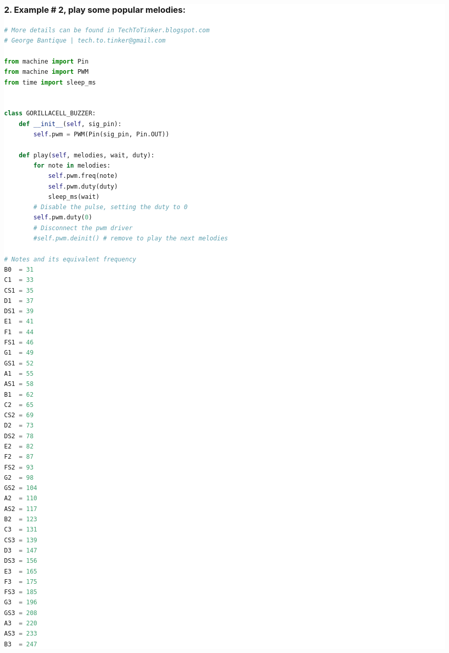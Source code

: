 ### 2. Example # 2, play some popular melodies:

```py { lineNos="true" wrap="true" }
# More details can be found in TechToTinker.blogspot.com 
# George Bantique | tech.to.tinker@gmail.com

from machine import Pin
from machine import PWM
from time import sleep_ms


class GORILLACELL_BUZZER: 
    def __init__(self, sig_pin):
        self.pwm = PWM(Pin(sig_pin, Pin.OUT))
        
    def play(self, melodies, wait, duty):
        for note in melodies:
            self.pwm.freq(note)
            self.pwm.duty(duty)
            sleep_ms(wait)
        # Disable the pulse, setting the duty to 0
        self.pwm.duty(0)
        # Disconnect the pwm driver
        #self.pwm.deinit() # remove to play the next melodies

# Notes and its equivalent frequency
B0  = 31
C1  = 33
CS1 = 35
D1  = 37
DS1 = 39
E1  = 41
F1  = 44
FS1 = 46
G1  = 49
GS1 = 52
A1  = 55
AS1 = 58
B1  = 62
C2  = 65
CS2 = 69
D2  = 73
DS2 = 78
E2  = 82
F2  = 87
FS2 = 93
G2  = 98
GS2 = 104
A2  = 110
AS2 = 117
B2  = 123
C3  = 131
CS3 = 139
D3  = 147
DS3 = 156
E3  = 165
F3  = 175
FS3 = 185
G3  = 196
GS3 = 208
A3  = 220
AS3 = 233
B3  = 247
```